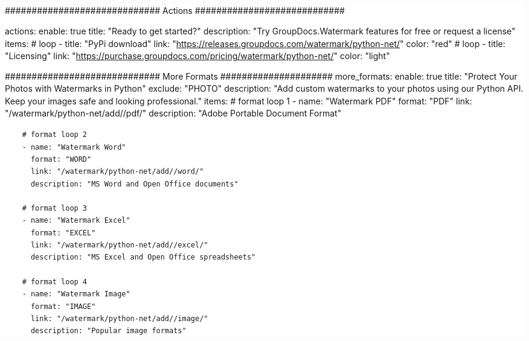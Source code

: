 
############################# Actions ############################

actions:
  enable: true
  title: "Ready to get started?"
  description: "Try GroupDocs.Watermark features for free or request a license"
  items:
    #  loop
    - title: "PyPi download"
      link: "https://releases.groupdocs.com/watermark/python-net/"
      color: "red"
        #  loop
    - title: "Licensing"
      link: "https://purchase.groupdocs.com/pricing/watermark/python-net/"
      color: "light"


############################# More Formats #####################
more_formats:
    enable: true
    title: "Protect Your Photos with Watermarks in Python"
    exclude: "PHOTO"
    description: "Add custom watermarks to your photos using our Python API. Keep your images safe and looking professional."
    items: 
        # format loop 1
        - name: "Watermark PDF"
          format: "PDF"
          link: "/watermark/python-net/add//pdf/"
          description: "Adobe Portable Document Format"

        # format loop 2
        - name: "Watermark Word"
          format: "WORD"
          link: "/watermark/python-net/add//word/"
          description: "MS Word and Open Office documents"
          
        # format loop 3
        - name: "Watermark Excel"
          format: "EXCEL"
          link: "/watermark/python-net/add//excel/"
          description: "MS Excel and Open Office spreadsheets"

        # format loop 4
        - name: "Watermark Image"
          format: "IMAGE"
          link: "/watermark/python-net/add//image/"
          description: "Popular image formats"
